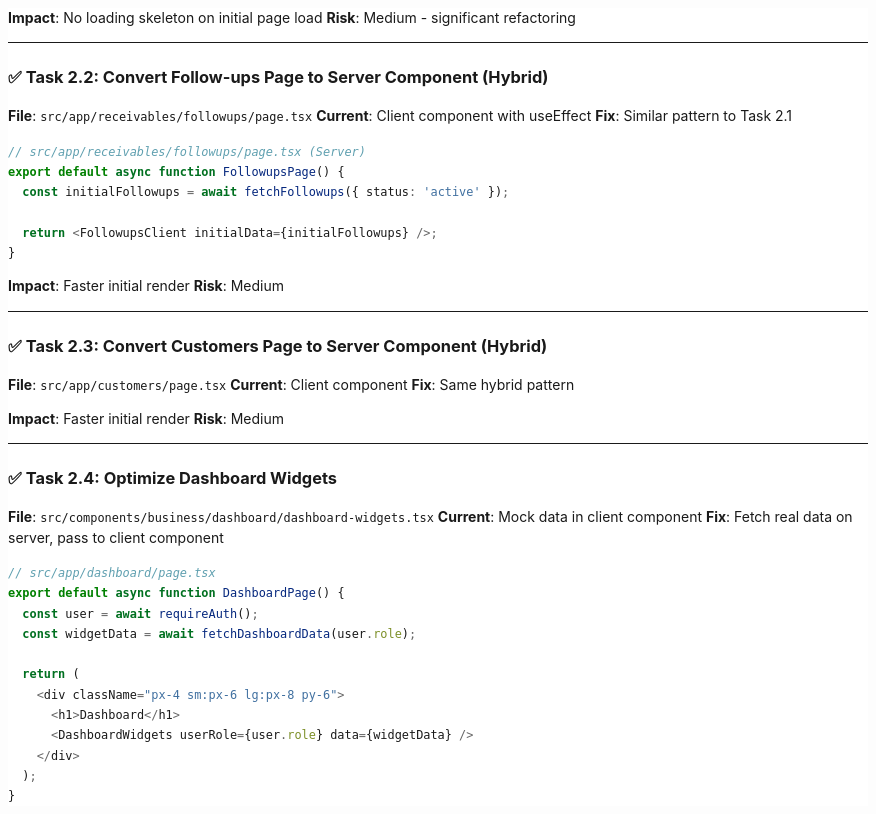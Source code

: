 **Impact**: No loading skeleton on initial page load
**Risk**: Medium - significant refactoring

---

### ✅ Task 2.2: Convert Follow-ups Page to Server Component (Hybrid)
**File**: `src/app/receivables/followups/page.tsx`
**Current**: Client component with useEffect
**Fix**: Similar pattern to Task 2.1

```typescript
// src/app/receivables/followups/page.tsx (Server)
export default async function FollowupsPage() {
  const initialFollowups = await fetchFollowups({ status: 'active' });

  return <FollowupsClient initialData={initialFollowups} />;
}
```

**Impact**: Faster initial render
**Risk**: Medium

---

### ✅ Task 2.3: Convert Customers Page to Server Component (Hybrid)
**File**: `src/app/customers/page.tsx`
**Current**: Client component
**Fix**: Same hybrid pattern

**Impact**: Faster initial render
**Risk**: Medium

---

### ✅ Task 2.4: Optimize Dashboard Widgets
**File**: `src/components/business/dashboard/dashboard-widgets.tsx`
**Current**: Mock data in client component
**Fix**: Fetch real data on server, pass to client component

```typescript
// src/app/dashboard/page.tsx
export default async function DashboardPage() {
  const user = await requireAuth();
  const widgetData = await fetchDashboardData(user.role);

  return (
    <div className="px-4 sm:px-6 lg:px-8 py-6">
      <h1>Dashboard</h1>
      <DashboardWidgets userRole={user.role} data={widgetData} />
    </div>
  );
}
```

